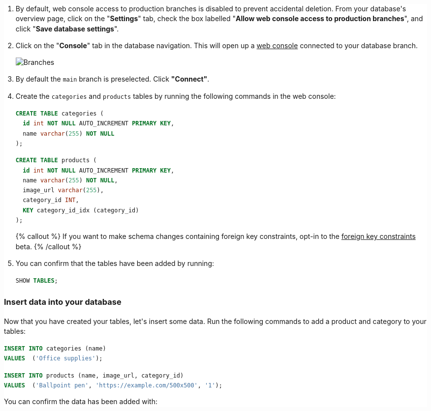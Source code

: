 1. By default, web console access to production branches is disabled to prevent accidental deletion. From your database's overview page, click on the "**Settings**" tab, check the box labelled "**Allow web console access to production branches**", and click "**Save database settings**".

2. Click on the "**Console**" tab in the database navigation. This will open up a [web console](/docs/concepts/web-console) connected to your database branch.

   ![Branches](/assets/docs/tutorials/planetscale-quick-start-guide/the-console-tab.png)

3. By default the `main` branch is preselected. Click **"Connect"**.
4. Create the `categories` and `products` tables by running the following commands in the web console:

   ```sql
   CREATE TABLE categories (
     id int NOT NULL AUTO_INCREMENT PRIMARY KEY,
     name varchar(255) NOT NULL
   );
   ```

   ```sql
   CREATE TABLE products (
     id int NOT NULL AUTO_INCREMENT PRIMARY KEY,
     name varchar(255) NOT NULL,
     image_url varchar(255),
     category_id INT,
     KEY category_id_idx (category_id)
   );
   ```

   {% callout %}
   If you want to make schema changes containing foreign key constraints, opt-in to the [foreign key constraints](/docs/concepts/foreign-key-constraints) beta.
   {% /callout %}

5. You can confirm that the tables have been added by running:

   ```sql
   SHOW TABLES;
   ```

### Insert data into your database

Now that you have created your tables, let's insert some data. Run the following commands to add a product and category to your tables:

```sql
INSERT INTO categories (name)
VALUES  ('Office supplies');
```

```sql
INSERT INTO products (name, image_url, category_id)
VALUES  ('Ballpoint pen', 'https://example.com/500x500', '1');
```

You can confirm the data has been added with:

